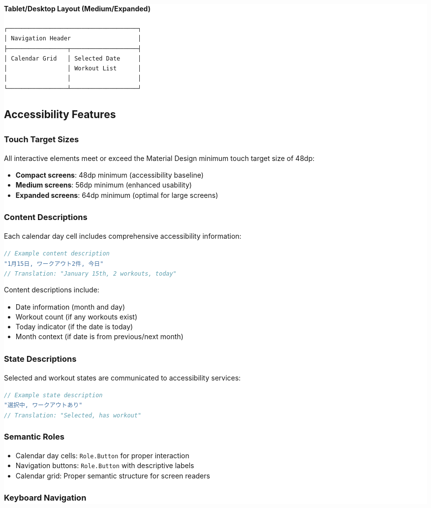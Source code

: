 #### Tablet/Desktop Layout (Medium/Expanded)
```
┌─────────────────────────────────────┐
│ Navigation Header                   │
├─────────────────┬───────────────────┤
│ Calendar Grid   │ Selected Date     │
│                 │ Workout List      │
│                 │                   │
└─────────────────┴───────────────────┘
```

## Accessibility Features

### Touch Target Sizes

All interactive elements meet or exceed the Material Design minimum touch target size of 48dp:

- **Compact screens**: 48dp minimum (accessibility baseline)
- **Medium screens**: 56dp minimum (enhanced usability)
- **Expanded screens**: 64dp minimum (optimal for large screens)

### Content Descriptions

Each calendar day cell includes comprehensive accessibility information:

```kotlin
// Example content description
"1月15日, ワークアウト2件, 今日"
// Translation: "January 15th, 2 workouts, today"
```

Content descriptions include:
- Date information (month and day)
- Workout count (if any workouts exist)
- Today indicator (if the date is today)
- Month context (if date is from previous/next month)

### State Descriptions

Selected and workout states are communicated to accessibility services:

```kotlin
// Example state description
"選択中, ワークアウトあり"
// Translation: "Selected, has workout"
```

### Semantic Roles

- Calendar day cells: `Role.Button` for proper interaction
- Navigation buttons: `Role.Button` with descriptive labels
- Calendar grid: Proper semantic structure for screen readers

### Keyboard Navigation
